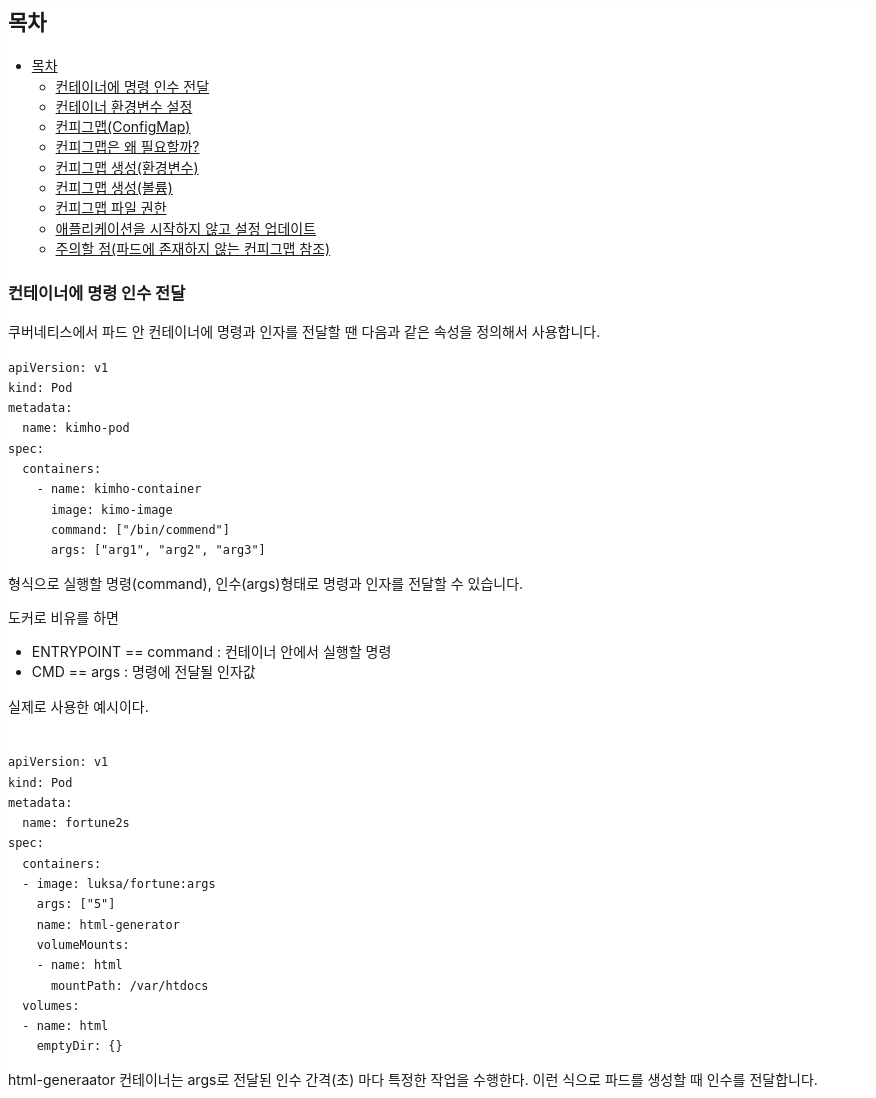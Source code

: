 ## 목차
- [목차](#목차)
  - [컨테이너에 명령 인수 전달](#컨테이너에-명령-인수-전달)
  - [컨테이너 환경변수 설정](#컨테이너-환경변수-설정)
  - [컨피그맵(ConfigMap)](#컨피그맵configmap)
  - [컨피그맵은 왜 필요할까?](#컨피그맵은-왜-필요할까)
  - [컨피그맵 생성(환경변수)](#컨피그맵-생성환경변수)
  - [컨피그맵 생성(볼륨)](#컨피그맵-생성볼륨)
  - [컨피그맵 파일 권한](#컨피그맵-파일-권한)
  - [애플리케이션을 시작하지 않고 설정 업데이트](#애플리케이션을-시작하지-않고-설정-업데이트)
  - [주의할 점(파드에 존재하지 않는 컨피그맵 참조)](#주의할-점파드에-존재하지-않는-컨피그맵-참조)

### 컨테이너에 명령 인수 전달
쿠버네티스에서 파드 안 컨테이너에 명령과 인자를 전달할 땐 다음과 같은 속성을 정의해서 사용합니다.
```
apiVersion: v1
kind: Pod
metadata:
  name: kimho-pod
spec:
  containers:
    - name: kimho-container
      image: kimo-image
      command: ["/bin/commend"]
      args: ["arg1", "arg2", "arg3"]
```

형식으로 실행할 명령(command), 인수(args)형태로 명령과 인자를 전달할 수 있습니다.

도커로 비유를 하면
- ENTRYPOINT == command : 컨테이너 안에서 실행할 명령
- CMD == args : 명령에 전달될 인자값

실제로 사용한 예시이다.
```

apiVersion: v1
kind: Pod
metadata:
  name: fortune2s
spec:
  containers:
  - image: luksa/fortune:args
    args: ["5"]
    name: html-generator
    volumeMounts:
    - name: html
      mountPath: /var/htdocs
  volumes:
  - name: html
    emptyDir: {}
```
html-generaator 컨테이너는 args로 전달된 인수 간격(초) 마다 특정한 작업을 수행한다. 이런 식으로 파드를 생성할 때 인수를 전달합니다.
